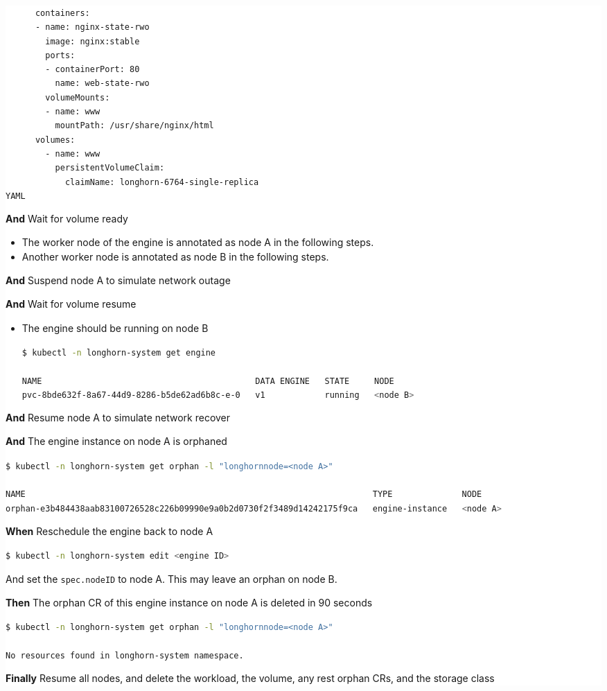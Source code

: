 ```bash
      containers:
      - name: nginx-state-rwo
        image: nginx:stable
        ports:
        - containerPort: 80
          name: web-state-rwo
        volumeMounts:
        - name: www
          mountPath: /usr/share/nginx/html
      volumes:
        - name: www
          persistentVolumeClaim:
            claimName: longhorn-6764-single-replica
YAML
```

**And** Wait for volume ready
- The worker node of the engine is annotated as node A in the following steps.
- Another worker node is annotated as node B in the following steps.

**And** Suspend node A to simulate network outage

**And** Wait for volume resume
- The engine should be running on node B
  ```bash
  $ kubectl -n longhorn-system get engine
  
  NAME                                           DATA ENGINE   STATE     NODE
  pvc-8bde632f-8a67-44d9-8286-b5de62ad6b8c-e-0   v1            running   <node B>
  ```

**And** Resume node A to simulate network recover

**And** The engine instance on node A is orphaned
```bash
$ kubectl -n longhorn-system get orphan -l "longhornnode=<node A>"

NAME                                                                      TYPE              NODE
orphan-e3b484438aab83100726528c226b09990e9a0b2d0730f2f3489d14242175f9ca   engine-instance   <node A>
```

**When** Reschedule the engine back to node A
```bash
$ kubectl -n longhorn-system edit <engine ID>
```
And set the `spec.nodeID` to node A. This may leave an orphan on node B.

**Then** The orphan CR of this engine instance on node A is deleted in 90 seconds
```bash
$ kubectl -n longhorn-system get orphan -l "longhornnode=<node A>"

No resources found in longhorn-system namespace.
```

**Finally** Resume all nodes, and delete the workload, the volume, any rest orphan CRs, and the storage class
